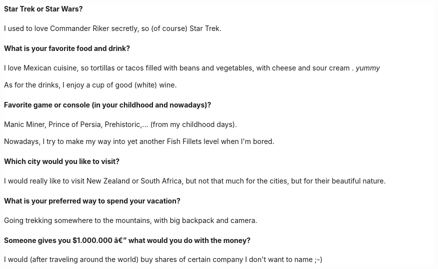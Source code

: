 




#### Star Trek or Star Wars?


I used to love Commander Riker secretly, so (of course) Star Trek.






#### What is your favorite food and drink?


I love Mexican cuisine, so tortillas or tacos filled with beans and vegetables, with cheese and sour cream . *yummy*

As for the drinks, I enjoy a cup of good (white) wine.






#### Favorite game or console (in your childhood and nowadays)?


Manic Miner, Prince of Persia, Prehistoric,... (from my childhood days).

Nowadays, I try to make my way into yet another Fish Fillets level when I'm bored.






#### Which city would you like to visit?


I would really like to visit New Zealand or South Africa, but not that much for the cities, but for their beautiful nature.






#### What is your preferred way to spend your vacation?


Going trekking somewhere to the mountains, with big backpack and camera.






#### Someone gives you $1.000.000 â€” what would you do with the money?


I would (after traveling around the world) buy shares of certain company I don't want to name ;-)





